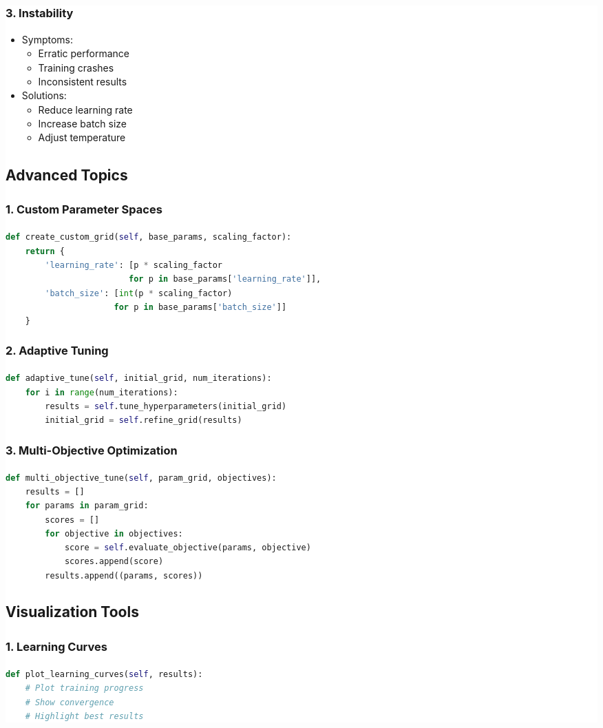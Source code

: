 ### 3. Instability
- Symptoms:
  - Erratic performance
  - Training crashes
  - Inconsistent results
- Solutions:
  - Reduce learning rate
  - Increase batch size
  - Adjust temperature

## Advanced Topics

### 1. Custom Parameter Spaces
```python
def create_custom_grid(self, base_params, scaling_factor):
    return {
        'learning_rate': [p * scaling_factor 
                         for p in base_params['learning_rate']],
        'batch_size': [int(p * scaling_factor) 
                      for p in base_params['batch_size']]
    }
```

### 2. Adaptive Tuning
```python
def adaptive_tune(self, initial_grid, num_iterations):
    for i in range(num_iterations):
        results = self.tune_hyperparameters(initial_grid)
        initial_grid = self.refine_grid(results)
```

### 3. Multi-Objective Optimization
```python
def multi_objective_tune(self, param_grid, objectives):
    results = []
    for params in param_grid:
        scores = []
        for objective in objectives:
            score = self.evaluate_objective(params, objective)
            scores.append(score)
        results.append((params, scores))
```

## Visualization Tools

### 1. Learning Curves
```python
def plot_learning_curves(self, results):
    # Plot training progress
    # Show convergence
    # Highlight best results
```
